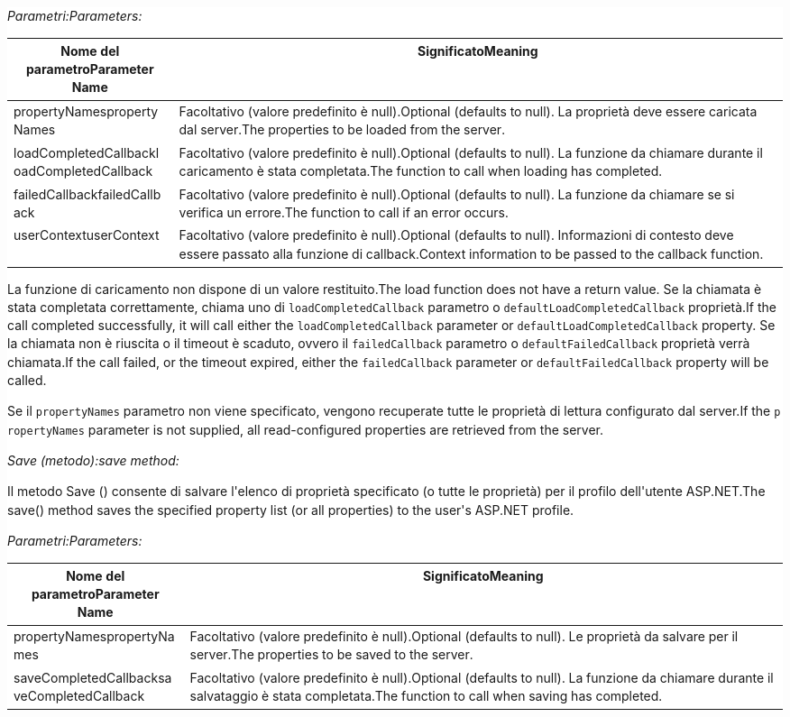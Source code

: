 <span data-ttu-id="afbae-270">*Parametri:*</span><span class="sxs-lookup"><span data-stu-id="afbae-270">*Parameters:*</span></span>

| <span data-ttu-id="afbae-271">**Nome del parametro**</span><span class="sxs-lookup"><span data-stu-id="afbae-271">**Parameter Name**</span></span> | <span data-ttu-id="afbae-272">**Significato**</span><span class="sxs-lookup"><span data-stu-id="afbae-272">**Meaning**</span></span> |
| --- | --- |
| <span data-ttu-id="afbae-273">propertyNames</span><span class="sxs-lookup"><span data-stu-id="afbae-273">propertyNames</span></span> | <span data-ttu-id="afbae-274">Facoltativo (valore predefinito è null).</span><span class="sxs-lookup"><span data-stu-id="afbae-274">Optional (defaults to null).</span></span> <span data-ttu-id="afbae-275">La proprietà deve essere caricata dal server.</span><span class="sxs-lookup"><span data-stu-id="afbae-275">The properties to be loaded from the server.</span></span> |
| <span data-ttu-id="afbae-276">loadCompletedCallback</span><span class="sxs-lookup"><span data-stu-id="afbae-276">loadCompletedCallback</span></span> | <span data-ttu-id="afbae-277">Facoltativo (valore predefinito è null).</span><span class="sxs-lookup"><span data-stu-id="afbae-277">Optional (defaults to null).</span></span> <span data-ttu-id="afbae-278">La funzione da chiamare durante il caricamento è stata completata.</span><span class="sxs-lookup"><span data-stu-id="afbae-278">The function to call when loading has completed.</span></span> |
| <span data-ttu-id="afbae-279">failedCallback</span><span class="sxs-lookup"><span data-stu-id="afbae-279">failedCallback</span></span> | <span data-ttu-id="afbae-280">Facoltativo (valore predefinito è null).</span><span class="sxs-lookup"><span data-stu-id="afbae-280">Optional (defaults to null).</span></span> <span data-ttu-id="afbae-281">La funzione da chiamare se si verifica un errore.</span><span class="sxs-lookup"><span data-stu-id="afbae-281">The function to call if an error occurs.</span></span> |
| <span data-ttu-id="afbae-282">userContext</span><span class="sxs-lookup"><span data-stu-id="afbae-282">userContext</span></span> | <span data-ttu-id="afbae-283">Facoltativo (valore predefinito è null).</span><span class="sxs-lookup"><span data-stu-id="afbae-283">Optional (defaults to null).</span></span> <span data-ttu-id="afbae-284">Informazioni di contesto deve essere passato alla funzione di callback.</span><span class="sxs-lookup"><span data-stu-id="afbae-284">Context information to be passed to the callback function.</span></span> |

<span data-ttu-id="afbae-285">La funzione di caricamento non dispone di un valore restituito.</span><span class="sxs-lookup"><span data-stu-id="afbae-285">The load function does not have a return value.</span></span> <span data-ttu-id="afbae-286">Se la chiamata è stata completata correttamente, chiama uno di `loadCompletedCallback` parametro o `defaultLoadCompletedCallback` proprietà.</span><span class="sxs-lookup"><span data-stu-id="afbae-286">If the call completed successfully, it will call either the `loadCompletedCallback` parameter or `defaultLoadCompletedCallback` property.</span></span> <span data-ttu-id="afbae-287">Se la chiamata non è riuscita o il timeout è scaduto, ovvero il `failedCallback` parametro o `defaultFailedCallback` proprietà verrà chiamata.</span><span class="sxs-lookup"><span data-stu-id="afbae-287">If the call failed, or the timeout expired, either the `failedCallback` parameter or `defaultFailedCallback` property will be called.</span></span>

<span data-ttu-id="afbae-288">Se il `propertyNames` parametro non viene specificato, vengono recuperate tutte le proprietà di lettura configurato dal server.</span><span class="sxs-lookup"><span data-stu-id="afbae-288">If the `propertyNames` parameter is not supplied, all read-configured properties are retrieved from the server.</span></span>

<span data-ttu-id="afbae-289">*Save (metodo):*</span><span class="sxs-lookup"><span data-stu-id="afbae-289">*save method:*</span></span>

<span data-ttu-id="afbae-290">Il metodo Save () consente di salvare l'elenco di proprietà specificato (o tutte le proprietà) per il profilo dell'utente ASP.NET.</span><span class="sxs-lookup"><span data-stu-id="afbae-290">The save() method saves the specified property list (or all properties) to the user's ASP.NET profile.</span></span>

<span data-ttu-id="afbae-291">*Parametri:*</span><span class="sxs-lookup"><span data-stu-id="afbae-291">*Parameters:*</span></span>

| <span data-ttu-id="afbae-292">**Nome del parametro**</span><span class="sxs-lookup"><span data-stu-id="afbae-292">**Parameter Name**</span></span> | <span data-ttu-id="afbae-293">**Significato**</span><span class="sxs-lookup"><span data-stu-id="afbae-293">**Meaning**</span></span> |
| --- | --- |
| <span data-ttu-id="afbae-294">propertyNames</span><span class="sxs-lookup"><span data-stu-id="afbae-294">propertyNames</span></span> | <span data-ttu-id="afbae-295">Facoltativo (valore predefinito è null).</span><span class="sxs-lookup"><span data-stu-id="afbae-295">Optional (defaults to null).</span></span> <span data-ttu-id="afbae-296">Le proprietà da salvare per il server.</span><span class="sxs-lookup"><span data-stu-id="afbae-296">The properties to be saved to the server.</span></span> |
| <span data-ttu-id="afbae-297">saveCompletedCallback</span><span class="sxs-lookup"><span data-stu-id="afbae-297">saveCompletedCallback</span></span> | <span data-ttu-id="afbae-298">Facoltativo (valore predefinito è null).</span><span class="sxs-lookup"><span data-stu-id="afbae-298">Optional (defaults to null).</span></span> <span data-ttu-id="afbae-299">La funzione da chiamare durante il salvataggio è stata completata.</span><span class="sxs-lookup"><span data-stu-id="afbae-299">The function to call when saving has completed.</span></span> |